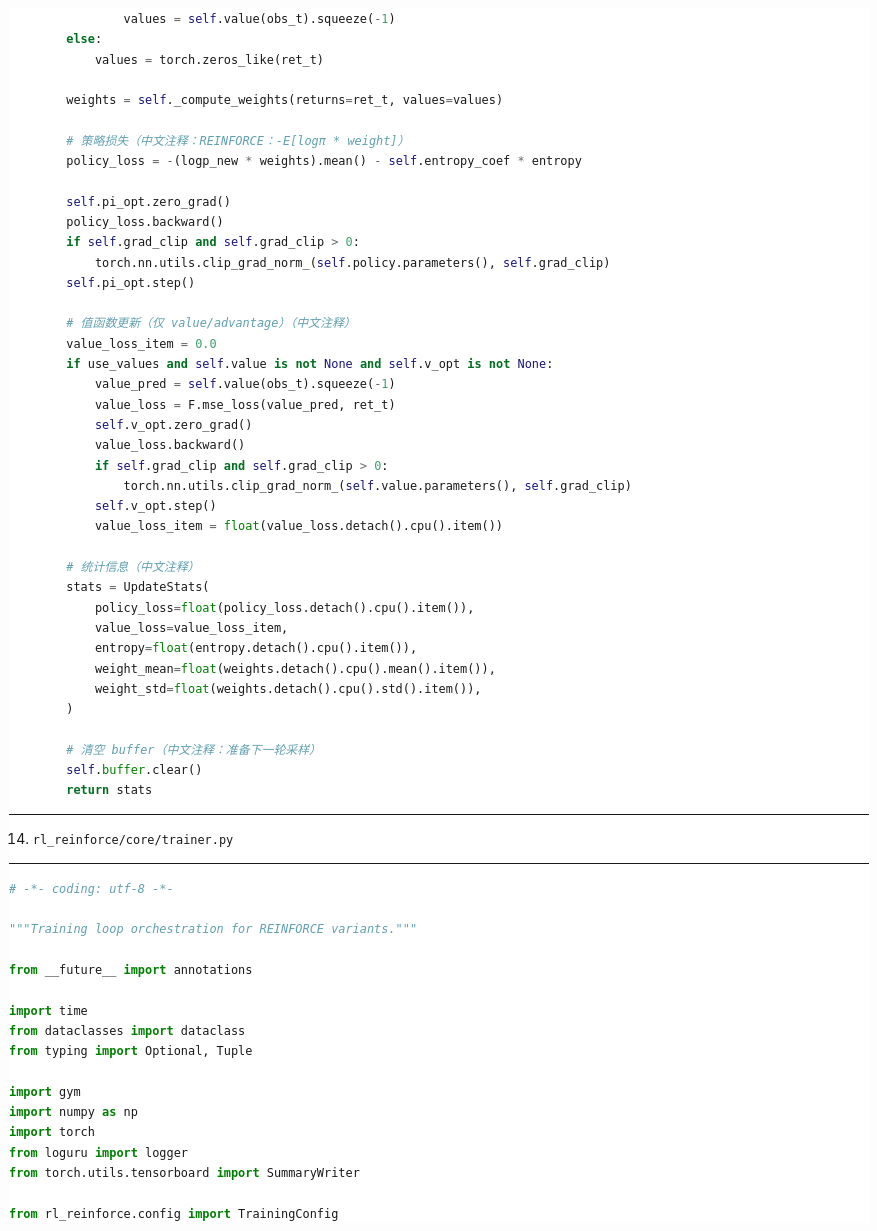 ```python
                values = self.value(obs_t).squeeze(-1)
        else:
            values = torch.zeros_like(ret_t)

        weights = self._compute_weights(returns=ret_t, values=values)

        # 策略损失（中文注释：REINFORCE：-E[logπ * weight]）
        policy_loss = -(logp_new * weights).mean() - self.entropy_coef * entropy

        self.pi_opt.zero_grad()
        policy_loss.backward()
        if self.grad_clip and self.grad_clip > 0:
            torch.nn.utils.clip_grad_norm_(self.policy.parameters(), self.grad_clip)
        self.pi_opt.step()

        # 值函数更新（仅 value/advantage）（中文注释）
        value_loss_item = 0.0
        if use_values and self.value is not None and self.v_opt is not None:
            value_pred = self.value(obs_t).squeeze(-1)
            value_loss = F.mse_loss(value_pred, ret_t)
            self.v_opt.zero_grad()
            value_loss.backward()
            if self.grad_clip and self.grad_clip > 0:
                torch.nn.utils.clip_grad_norm_(self.value.parameters(), self.grad_clip)
            self.v_opt.step()
            value_loss_item = float(value_loss.detach().cpu().item())

        # 统计信息（中文注释）
        stats = UpdateStats(
            policy_loss=float(policy_loss.detach().cpu().item()),
            value_loss=value_loss_item,
            entropy=float(entropy.detach().cpu().item()),
            weight_mean=float(weights.detach().cpu().mean().item()),
            weight_std=float(weights.detach().cpu().std().item()),
        )

        # 清空 buffer（中文注释：准备下一轮采样）
        self.buffer.clear()
        return stats
```

* * *

14) `rl_reinforce/core/trainer.py`
----------------------------------

```python
# -*- coding: utf-8 -*-

"""Training loop orchestration for REINFORCE variants."""

from __future__ import annotations

import time
from dataclasses import dataclass
from typing import Optional, Tuple

import gym
import numpy as np
import torch
from loguru import logger
from torch.utils.tensorboard import SummaryWriter

from rl_reinforce.config import TrainingConfig
```
